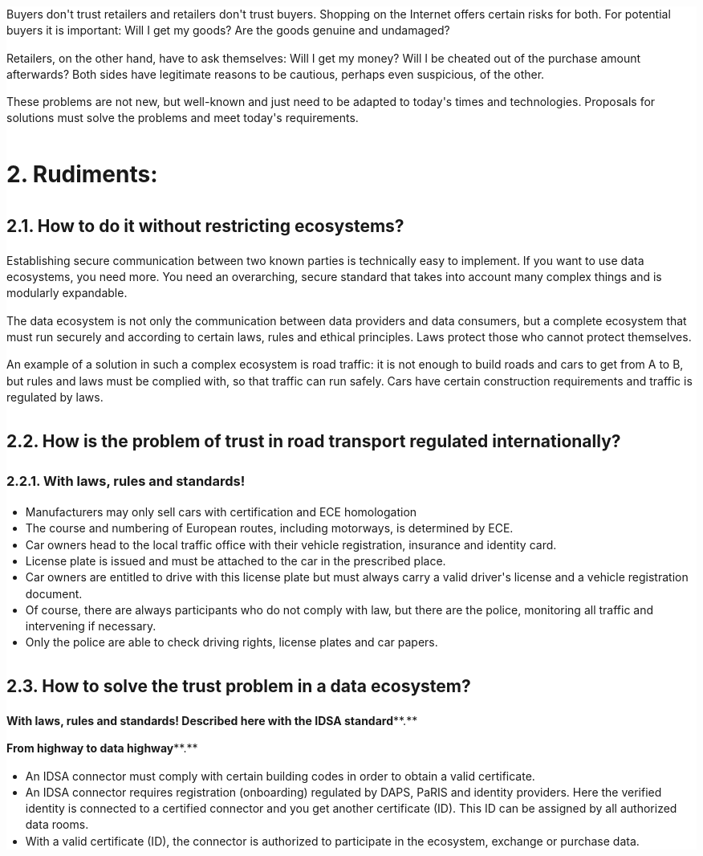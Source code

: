
Buyers don't trust retailers and retailers don't trust buyers. Shopping on the Internet offers certain risks for both. For potential buyers it is important: Will I get my goods? Are the goods genuine and undamaged?

Retailers, on the other hand, have to ask themselves: Will I get my money? Will I be cheated out of the purchase amount afterwards? Both sides have legitimate reasons to be cautious, perhaps even suspicious, of the other.

These problems are not new, but well-known and just need to be adapted to today's times and technologies. Proposals for solutions must solve the problems and meet today's requirements.

# 2. Rudiments:

## 2.1. How to do it without restricting ecosystems?

Establishing secure communication between two known parties is technically easy to implement. If you want to use data ecosystems, you need more. You need an overarching, secure standard that takes into account many complex things and is modularly expandable.

The data ecosystem is not only the communication between data providers and data consumers, but a complete ecosystem that must run securely and according to certain laws, rules and ethical principles. Laws protect those who cannot protect themselves.

An example of a solution in such a complex ecosystem is road traffic: it is not enough to build roads and cars to get from A to B, but rules and laws must be complied with, so that traffic can run safely. Cars have certain construction requirements and traffic is regulated by laws.

## 2.2. How is the problem of trust in road transport regulated internationally?

### 2.2.1. With laws, rules and standards!

- Manufacturers may only sell cars with certification and ECE homologation
- The course and numbering of European routes, including motorways, is determined by ECE.
- Car owners head to the local traffic office with their vehicle registration, insurance and identity card.
- License plate is issued and must be attached to the car in the prescribed place.
- Car owners are entitled to drive with this license plate but must always carry a valid driver's license and a vehicle registration document.
- Of course, there are always participants who do not comply with law, but there are the police, monitoring all traffic and intervening if necessary.
- Only the police are able to check driving rights, license plates and car papers.

## 2.3. How to solve the trust problem in a data ecosystem?

**With laws, rules and standards! Described here with the IDSA standard****.**

**From highway to data highway****.**

- An IDSA connector must comply with certain building codes in order to obtain a valid certificate.
- An IDSA connector requires registration (onboarding) regulated by DAPS, PaRIS and identity providers. Here the verified identity is connected to a certified connector and you get another certificate (ID). This ID can be assigned by all authorized data rooms.
- With a valid certificate (ID), the connector is authorized to participate in the ecosystem, exchange or purchase data.
